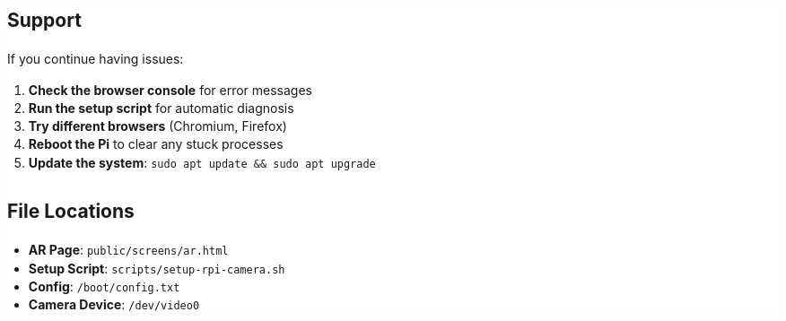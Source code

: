 ## Support

If you continue having issues:

1. **Check the browser console** for error messages
2. **Run the setup script** for automatic diagnosis
3. **Try different browsers** (Chromium, Firefox)
4. **Reboot the Pi** to clear any stuck processes
5. **Update the system**: `sudo apt update && sudo apt upgrade`

## File Locations

- **AR Page**: `public/screens/ar.html`
- **Setup Script**: `scripts/setup-rpi-camera.sh`
- **Config**: `/boot/config.txt`
- **Camera Device**: `/dev/video0`
